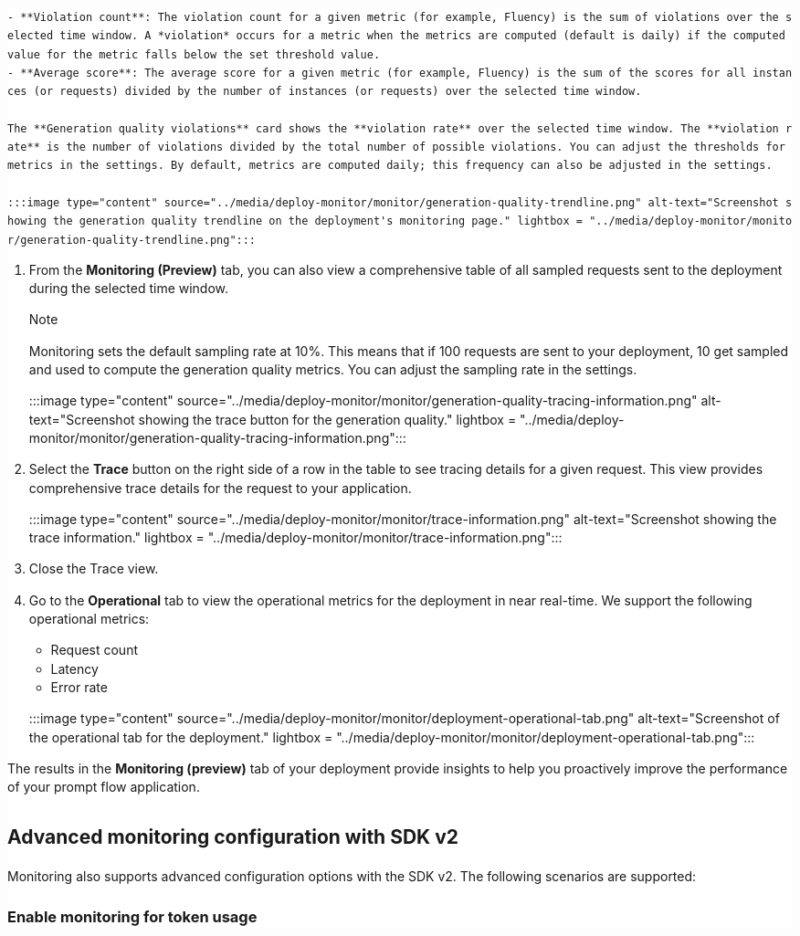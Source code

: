     - **Violation count**: The violation count for a given metric (for example, Fluency) is the sum of violations over the selected time window. A *violation* occurs for a metric when the metrics are computed (default is daily) if the computed value for the metric falls below the set threshold value. 
    - **Average score**: The average score for a given metric (for example, Fluency) is the sum of the scores for all instances (or requests) divided by the number of instances (or requests) over the selected time window.

    The **Generation quality violations** card shows the **violation rate** over the selected time window. The **violation rate** is the number of violations divided by the total number of possible violations. You can adjust the thresholds for metrics in the settings. By default, metrics are computed daily; this frequency can also be adjusted in the settings.

    :::image type="content" source="../media/deploy-monitor/monitor/generation-quality-trendline.png" alt-text="Screenshot showing the generation quality trendline on the deployment's monitoring page." lightbox = "../media/deploy-monitor/monitor/generation-quality-trendline.png":::

1. From the **Monitoring (Preview)** tab, you can also view a comprehensive table of all sampled requests sent to the deployment during the selected time window. 

    > [!NOTE]
    > Monitoring sets the default sampling rate at 10%. This means that if 100 requests are sent to your deployment, 10 get sampled and used to compute the generation quality metrics. You can adjust the sampling rate in the settings. 

    :::image type="content" source="../media/deploy-monitor/monitor/generation-quality-tracing-information.png" alt-text="Screenshot showing the trace button for the generation quality." lightbox = "../media/deploy-monitor/monitor/generation-quality-tracing-information.png":::

1. Select the **Trace** button on the right side of a row in the table to see tracing details for a given request. This view provides comprehensive trace details for the request to your application. 

    :::image type="content" source="../media/deploy-monitor/monitor/trace-information.png" alt-text="Screenshot showing the trace information." lightbox = "../media/deploy-monitor/monitor/trace-information.png":::

1. Close the Trace view.
1. Go to the **Operational** tab to view the operational metrics for the deployment in near real-time. We support the following operational metrics:

    - Request count
    - Latency
    - Error rate

    :::image type="content" source="../media/deploy-monitor/monitor/deployment-operational-tab.png" alt-text="Screenshot of the operational tab for the deployment." lightbox = "../media/deploy-monitor/monitor/deployment-operational-tab.png":::

The results in the **Monitoring (preview)** tab of your deployment provide insights to help you proactively improve the performance of your prompt flow application. 

## Advanced monitoring configuration with SDK v2

Monitoring also supports advanced configuration options with the SDK v2. The following scenarios are supported:

### Enable monitoring for token usage 
